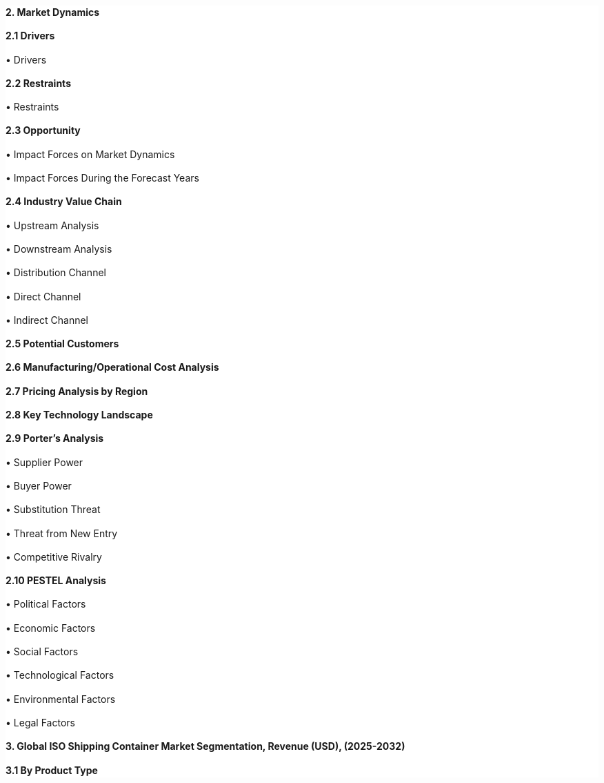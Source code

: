 <strong>2. Market Dynamics</strong>

<strong>2.1 Drivers</strong>

• Drivers

<strong>2.2 Restraints</strong>

• Restraints

<strong>2.3 Opportunity</strong>

• Impact Forces on Market Dynamics

• Impact Forces During the Forecast Years

<strong>2.4 Industry Value Chain</strong>

• Upstream Analysis

• Downstream Analysis

• Distribution Channel

• Direct Channel

• Indirect Channel

<strong>2.5 Potential Customers</strong>

<strong>2.6 Manufacturing/Operational Cost Analysis</strong>

<strong>2.7 Pricing Analysis by Region</strong>

<strong>2.8 Key Technology Landscape</strong>

<strong>2.9 Porter’s Analysis</strong>

• Supplier Power

• Buyer Power

• Substitution Threat

• Threat from New Entry

• Competitive Rivalry

<strong>2.10 PESTEL Analysis</strong>

• Political Factors

• Economic Factors

• Social Factors

• Technological Factors

• Environmental Factors

• Legal Factors

<strong>3. Global ISO Shipping Container Market Segmentation, Revenue (USD), (2025-2032)</strong>

<strong>3.1 By Product Type</strong>
